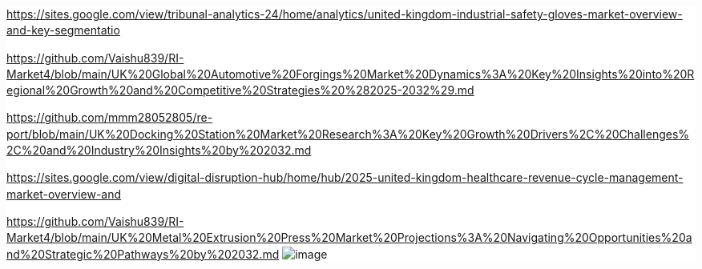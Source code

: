<a href=https://sites.google.com/view/tribunal-analytics-24/home/analytics/united-kingdom-industrial-safety-gloves-market-overview-and-key-segmentatio>https://sites.google.com/view/tribunal-analytics-24/home/analytics/united-kingdom-industrial-safety-gloves-market-overview-and-key-segmentatio</a>

<a href=https://github.com/Vaishu839/RI-Market4/blob/main/UK%20Global%20Automotive%20Forgings%20Market%20Dynamics%3A%20Key%20Insights%20into%20Regional%20Growth%20and%20Competitive%20Strategies%20%282025-2032%29.md>https://github.com/Vaishu839/RI-Market4/blob/main/UK%20Global%20Automotive%20Forgings%20Market%20Dynamics%3A%20Key%20Insights%20into%20Regional%20Growth%20and%20Competitive%20Strategies%20%282025-2032%29.md</a>

<a href=https://github.com/mmm28052805/re-port/blob/main/UK%20Docking%20Station%20Market%20Research%3A%20Key%20Growth%20Drivers%2C%20Challenges%2C%20and%20Industry%20Insights%20by%202032.md>https://github.com/mmm28052805/re-port/blob/main/UK%20Docking%20Station%20Market%20Research%3A%20Key%20Growth%20Drivers%2C%20Challenges%2C%20and%20Industry%20Insights%20by%202032.md</a>

<a href=https://sites.google.com/view/digital-disruption-hub/home/hub/2025-united-kingdom-healthcare-revenue-cycle-management-market-overview-and>https://sites.google.com/view/digital-disruption-hub/home/hub/2025-united-kingdom-healthcare-revenue-cycle-management-market-overview-and</a>

<a href=https://github.com/Vaishu839/RI-Market4/blob/main/UK%20Metal%20Extrusion%20Press%20Market%20Projections%3A%20Navigating%20Opportunities%20and%20Strategic%20Pathways%20by%202032.md>https://github.com/Vaishu839/RI-Market4/blob/main/UK%20Metal%20Extrusion%20Press%20Market%20Projections%3A%20Navigating%20Opportunities%20and%20Strategic%20Pathways%20by%202032.md</a>
![image](https://github.com/user-attachments/assets/6b24051e-13c0-466a-af53-9e16294099cd)
